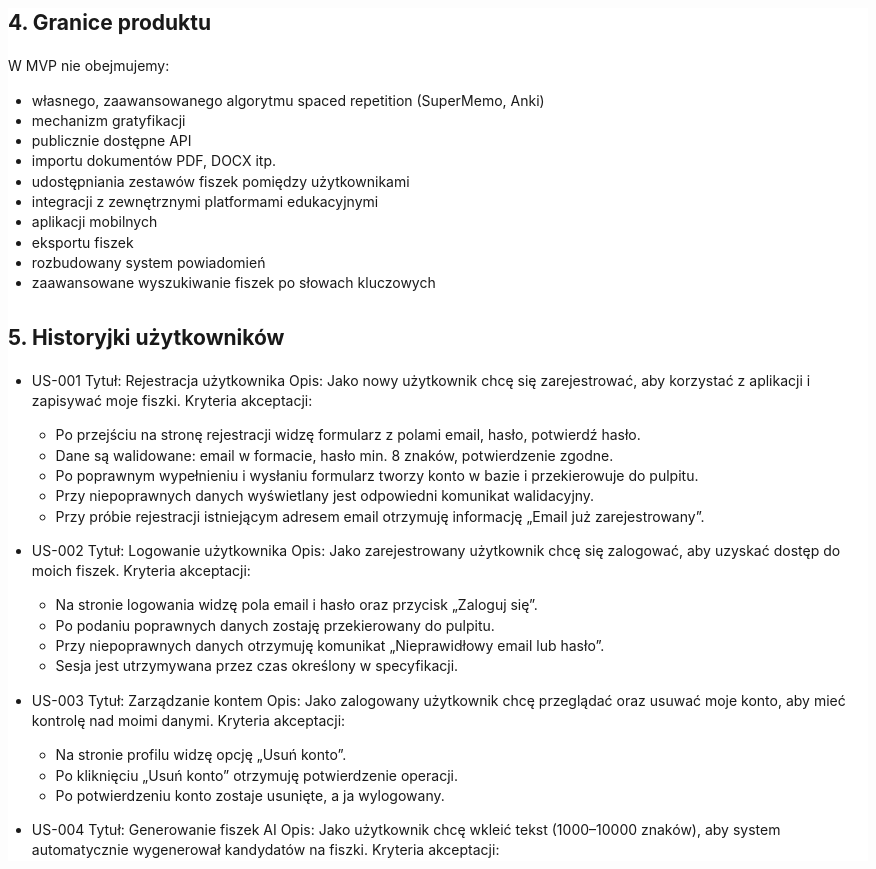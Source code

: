 ## 4. Granice produktu

W MVP nie obejmujemy:

- własnego, zaawansowanego algorytmu spaced repetition (SuperMemo, Anki)
- mechanizm gratyfikacji
- publicznie dostępne API
- importu dokumentów PDF, DOCX itp.
- udostępniania zestawów fiszek pomiędzy użytkownikami
- integracji z zewnętrznymi platformami edukacyjnymi
- aplikacji mobilnych
- eksportu fiszek
- rozbudowany system powiadomień
- zaawansowane wyszukiwanie fiszek po słowach kluczowych

## 5. Historyjki użytkowników

- US-001
  Tytuł: Rejestracja użytkownika
  Opis: Jako nowy użytkownik chcę się zarejestrować, aby korzystać z aplikacji i zapisywać moje fiszki.
  Kryteria akceptacji:

  - Po przejściu na stronę rejestracji widzę formularz z polami email, hasło, potwierdź hasło.
  - Dane są walidowane: email w formacie, hasło min. 8 znaków, potwierdzenie zgodne.
  - Po poprawnym wypełnieniu i wysłaniu formularz tworzy konto w bazie i przekierowuje do pulpitu.
  - Przy niepoprawnych danych wyświetlany jest odpowiedni komunikat walidacyjny.
  - Przy próbie rejestracji istniejącym adresem email otrzymuję informację „Email już zarejestrowany”.

- US-002
  Tytuł: Logowanie użytkownika
  Opis: Jako zarejestrowany użytkownik chcę się zalogować, aby uzyskać dostęp do moich fiszek.
  Kryteria akceptacji:

  - Na stronie logowania widzę pola email i hasło oraz przycisk „Zaloguj się”.
  - Po podaniu poprawnych danych zostaję przekierowany do pulpitu.
  - Przy niepoprawnych danych otrzymuję komunikat „Nieprawidłowy email lub hasło”.
  - Sesja jest utrzymywana przez czas określony w specyfikacji.

- US-003
  Tytuł: Zarządzanie kontem
  Opis: Jako zalogowany użytkownik chcę przeglądać oraz usuwać moje konto, aby mieć kontrolę nad moimi danymi.
  Kryteria akceptacji:

  - Na stronie profilu widzę opcję „Usuń konto”.
  - Po kliknięciu „Usuń konto” otrzymuję potwierdzenie operacji.
  - Po potwierdzeniu konto zostaje usunięte, a ja wylogowany.

- US-004
  Tytuł: Generowanie fiszek AI
  Opis: Jako użytkownik chcę wkleić tekst (1000–10000 znaków), aby system automatycznie wygenerował kandydatów na fiszki.
  Kryteria akceptacji:
